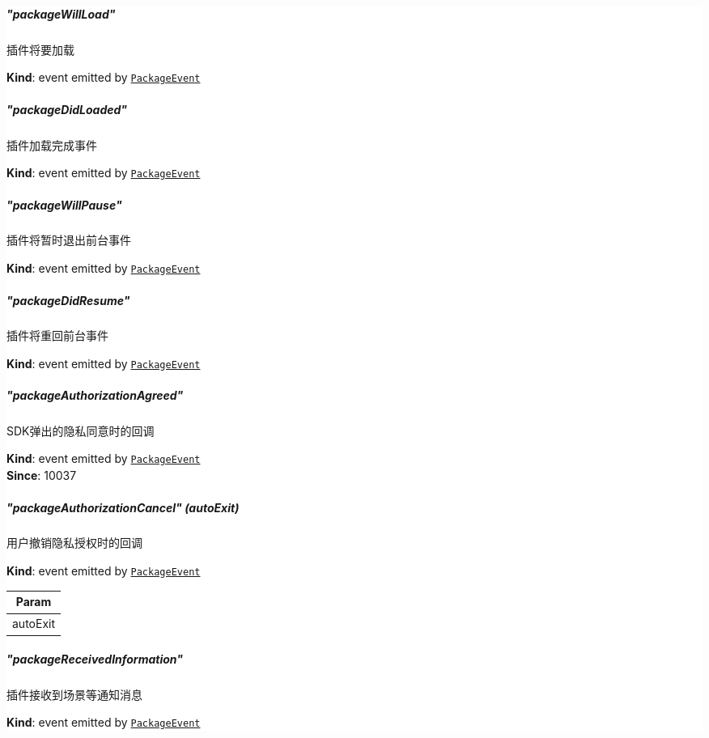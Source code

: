 <a name="module_miot/Package--module.exports..PackageEvent.event_packageWillLoad"></a>

##### "packageWillLoad"
插件将要加载

**Kind**: event emitted by [<code>PackageEvent</code>](#module_miot/Package--module.exports..PackageEvent)  
<a name="module_miot/Package--module.exports..PackageEvent.event_packageDidLoaded"></a>

##### "packageDidLoaded"
插件加载完成事件

**Kind**: event emitted by [<code>PackageEvent</code>](#module_miot/Package--module.exports..PackageEvent)  
<a name="module_miot/Package--module.exports..PackageEvent.event_packageWillPause"></a>

##### "packageWillPause"
插件将暂时退出前台事件

**Kind**: event emitted by [<code>PackageEvent</code>](#module_miot/Package--module.exports..PackageEvent)  
<a name="module_miot/Package--module.exports..PackageEvent.event_packageDidResume"></a>

##### "packageDidResume"
插件将重回前台事件

**Kind**: event emitted by [<code>PackageEvent</code>](#module_miot/Package--module.exports..PackageEvent)  
<a name="module_miot/Package--module.exports..PackageEvent.event_packageAuthorizationAgreed"></a>

##### "packageAuthorizationAgreed"
SDK弹出的隐私同意时的回调

**Kind**: event emitted by [<code>PackageEvent</code>](#module_miot/Package--module.exports..PackageEvent)  
**Since**: 10037  
<a name="module_miot/Package--module.exports..PackageEvent.event_packageAuthorizationCancel"></a>

##### "packageAuthorizationCancel" (autoExit)
用户撤销隐私授权时的回调

**Kind**: event emitted by [<code>PackageEvent</code>](#module_miot/Package--module.exports..PackageEvent)  

| Param |
| --- |
| autoExit | 

<a name="module_miot/Package--module.exports..PackageEvent.event_packageReceivedInformation"></a>

##### "packageReceivedInformation"
插件接收到场景等通知消息

**Kind**: event emitted by [<code>PackageEvent</code>](#module_miot/Package--module.exports..PackageEvent)  
<a name="module_miot/Package--module.exports..PackageEvent.event_packageWillExit"></a>
